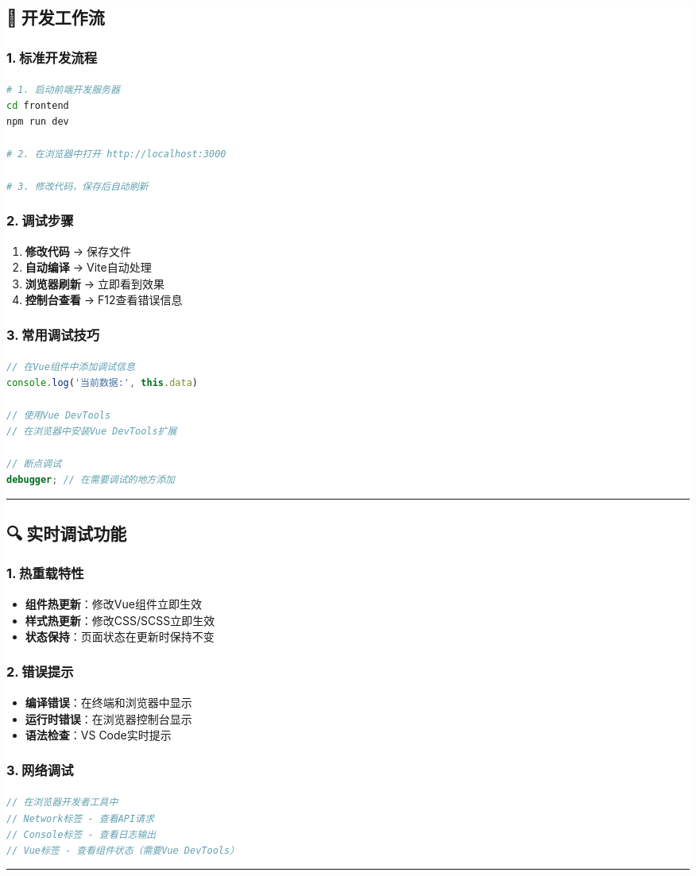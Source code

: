 
## 🎯 开发工作流

### 1. 标准开发流程
```bash
# 1. 启动前端开发服务器
cd frontend
npm run dev

# 2. 在浏览器中打开 http://localhost:3000

# 3. 修改代码，保存后自动刷新
```

### 2. 调试步骤
1. **修改代码** → 保存文件
2. **自动编译** → Vite自动处理
3. **浏览器刷新** → 立即看到效果
4. **控制台查看** → F12查看错误信息

### 3. 常用调试技巧
```javascript
// 在Vue组件中添加调试信息
console.log('当前数据:', this.data)

// 使用Vue DevTools
// 在浏览器中安装Vue DevTools扩展

// 断点调试
debugger; // 在需要调试的地方添加
```

---

## 🔍 实时调试功能

### 1. 热重载特性
- **组件热更新**：修改Vue组件立即生效
- **样式热更新**：修改CSS/SCSS立即生效
- **状态保持**：页面状态在更新时保持不变

### 2. 错误提示
- **编译错误**：在终端和浏览器中显示
- **运行时错误**：在浏览器控制台显示
- **语法检查**：VS Code实时提示

### 3. 网络调试
```javascript
// 在浏览器开发者工具中
// Network标签 - 查看API请求
// Console标签 - 查看日志输出
// Vue标签 - 查看组件状态（需要Vue DevTools）
```

---